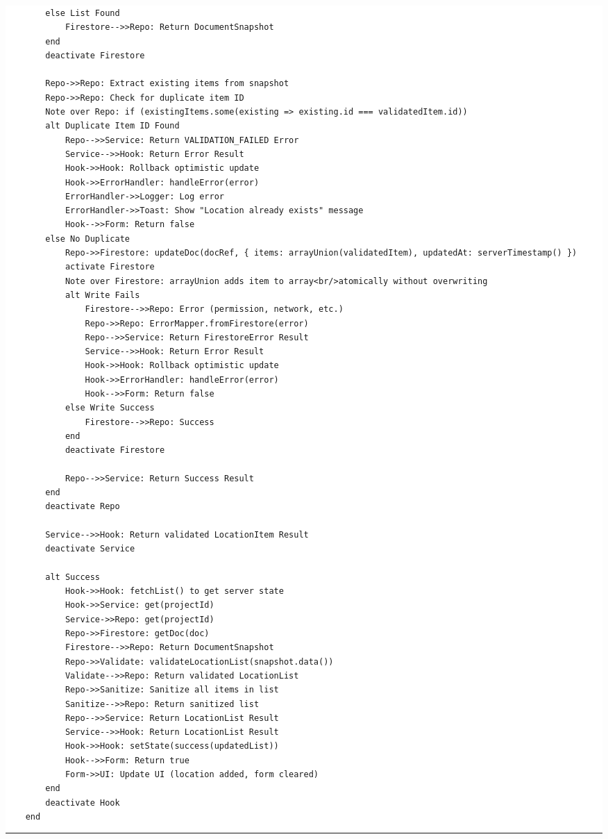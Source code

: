 ```mermaid
        else List Found
            Firestore-->>Repo: Return DocumentSnapshot
        end
        deactivate Firestore
        
        Repo->>Repo: Extract existing items from snapshot
        Repo->>Repo: Check for duplicate item ID
        Note over Repo: if (existingItems.some(existing => existing.id === validatedItem.id))
        alt Duplicate Item ID Found
            Repo-->>Service: Return VALIDATION_FAILED Error
            Service-->>Hook: Return Error Result
            Hook->>Hook: Rollback optimistic update
            Hook->>ErrorHandler: handleError(error)
            ErrorHandler->>Logger: Log error
            ErrorHandler->>Toast: Show "Location already exists" message
            Hook-->>Form: Return false
        else No Duplicate
            Repo->>Firestore: updateDoc(docRef, { items: arrayUnion(validatedItem), updatedAt: serverTimestamp() })
            activate Firestore
            Note over Firestore: arrayUnion adds item to array<br/>atomically without overwriting
            alt Write Fails
                Firestore-->>Repo: Error (permission, network, etc.)
                Repo->>Repo: ErrorMapper.fromFirestore(error)
                Repo-->>Service: Return FirestoreError Result
                Service-->>Hook: Return Error Result
                Hook->>Hook: Rollback optimistic update
                Hook->>ErrorHandler: handleError(error)
                Hook-->>Form: Return false
            else Write Success
                Firestore-->>Repo: Success
            end
            deactivate Firestore
            
            Repo-->>Service: Return Success Result
        end
        deactivate Repo
        
        Service-->>Hook: Return validated LocationItem Result
        deactivate Service
        
        alt Success
            Hook->>Hook: fetchList() to get server state
            Hook->>Service: get(projectId)
            Service->>Repo: get(projectId)
            Repo->>Firestore: getDoc(doc)
            Firestore-->>Repo: Return DocumentSnapshot
            Repo->>Validate: validateLocationList(snapshot.data())
            Validate-->>Repo: Return validated LocationList
            Repo->>Sanitize: Sanitize all items in list
            Sanitize-->>Repo: Return sanitized list
            Repo-->>Service: Return LocationList Result
            Service-->>Hook: Return LocationList Result
            Hook->>Hook: setState(success(updatedList))
            Hook-->>Form: Return true
            Form->>UI: Update UI (location added, form cleared)
        end
        deactivate Hook
    end
```

---